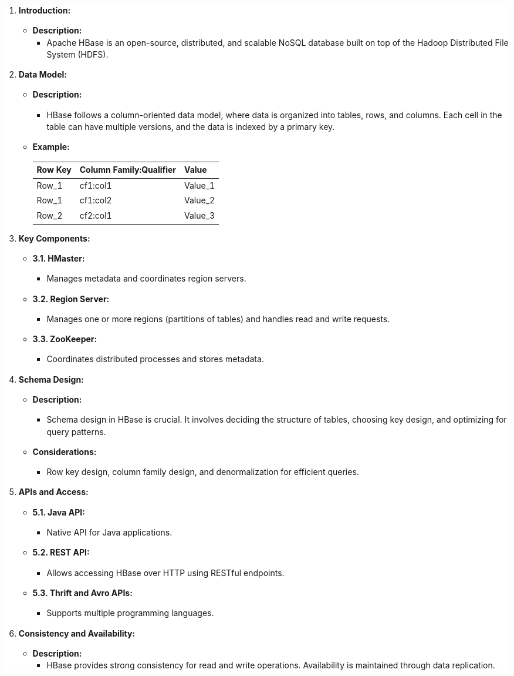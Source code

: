 1. **Introduction:**

   - **Description:**
     - Apache HBase is an open-source, distributed, and scalable NoSQL database built on top of the Hadoop Distributed File System (HDFS).

2. **Data Model:**

   - **Description:**

     - HBase follows a column-oriented data model, where data is organized into tables, rows, and columns. Each cell in the table can have multiple versions, and the data is indexed by a primary key.

   - **Example:**

     | Row Key | Column Family:Qualifier | Value   |
     | ------- | ----------------------- | ------- |
     | Row_1   | cf1:col1                | Value_1 |
     | Row_1   | cf1:col2                | Value_2 |
     | Row_2   | cf2:col1                | Value_3 |

3. **Key Components:**

   - **3.1. HMaster:**

     - Manages metadata and coordinates region servers.

   - **3.2. Region Server:**

     - Manages one or more regions (partitions of tables) and handles read and write requests.

   - **3.3. ZooKeeper:**
     - Coordinates distributed processes and stores metadata.

4. **Schema Design:**

   - **Description:**

     - Schema design in HBase is crucial. It involves deciding the structure of tables, choosing key design, and optimizing for query patterns.

   - **Considerations:**
     - Row key design, column family design, and denormalization for efficient queries.

5. **APIs and Access:**

   - **5.1. Java API:**

     - Native API for Java applications.

   - **5.2. REST API:**

     - Allows accessing HBase over HTTP using RESTful endpoints.

   - **5.3. Thrift and Avro APIs:**
     - Supports multiple programming languages.

6. **Consistency and Availability:**

   - **Description:**
     - HBase provides strong consistency for read and write operations. Availability is maintained through data replication.
